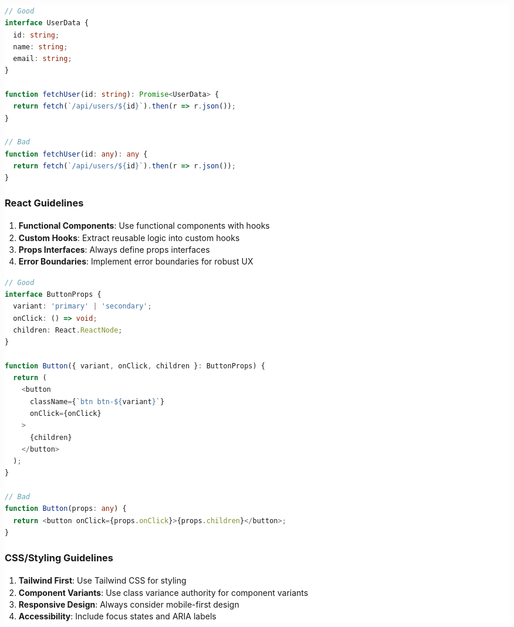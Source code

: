 ```typescript
// Good
interface UserData {
  id: string;
  name: string;
  email: string;
}

function fetchUser(id: string): Promise<UserData> {
  return fetch(`/api/users/${id}`).then(r => r.json());
}

// Bad
function fetchUser(id: any): any {
  return fetch(`/api/users/${id}`).then(r => r.json());
}
```

### React Guidelines

1. **Functional Components**: Use functional components with hooks
2. **Custom Hooks**: Extract reusable logic into custom hooks
3. **Props Interfaces**: Always define props interfaces
4. **Error Boundaries**: Implement error boundaries for robust UX

```typescript
// Good
interface ButtonProps {
  variant: 'primary' | 'secondary';
  onClick: () => void;
  children: React.ReactNode;
}

function Button({ variant, onClick, children }: ButtonProps) {
  return (
    <button 
      className={`btn btn-${variant}`}
      onClick={onClick}
    >
      {children}
    </button>
  );
}

// Bad
function Button(props: any) {
  return <button onClick={props.onClick}>{props.children}</button>;
}
```

### CSS/Styling Guidelines

1. **Tailwind First**: Use Tailwind CSS for styling
2. **Component Variants**: Use class variance authority for component variants
3. **Responsive Design**: Always consider mobile-first design
4. **Accessibility**: Include focus states and ARIA labels

